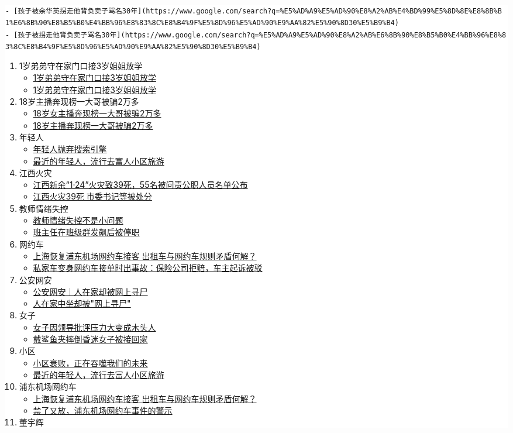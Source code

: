 	- [孩子被余华英拐走他背负卖子骂名30年](https://www.google.com/search?q=%E5%AD%A9%E5%AD%90%E8%A2%AB%E4%BD%99%E5%8D%8E%E8%8B%B1%E6%8B%90%E8%B5%B0%E4%BB%96%E8%83%8C%E8%B4%9F%E5%8D%96%E5%AD%90%E9%AA%82%E5%90%8D30%E5%B9%B4)
	- [孩子被拐走他背负卖子骂名30年](https://www.google.com/search?q=%E5%AD%A9%E5%AD%90%E8%A2%AB%E6%8B%90%E8%B5%B0%E4%BB%96%E8%83%8C%E8%B4%9F%E5%8D%96%E5%AD%90%E9%AA%82%E5%90%8D30%E5%B9%B4)
1. 1岁弟弟守在家门口接3岁姐姐放学
	- [1岁弟弟守在家门口接3岁姐姐放学](https://www.google.com/search?q=1%E5%B2%81%E5%BC%9F%E5%BC%9F%E5%AE%88%E5%9C%A8%E5%AE%B6%E9%97%A8%E5%8F%A3%E6%8E%A53%E5%B2%81%E5%A7%90%E5%A7%90%E6%94%BE%E5%AD%A6)
	- [1岁弟弟守在家门口接3岁姐姐放学](https://www.google.com/search?q=1%E5%B2%81%E5%BC%9F%E5%BC%9F%E5%AE%88%E5%9C%A8%E5%AE%B6%E9%97%A8%E5%8F%A3%E6%8E%A53%E5%B2%81%E5%A7%90%E5%A7%90%E6%94%BE%E5%AD%A6)
1. 18岁主播奔现榜一大哥被骗2万多
	- [18岁女主播奔现榜一大哥被骗2万多](https://www.google.com/search?q=18%E5%B2%81%E5%A5%B3%E4%B8%BB%E6%92%AD%E5%A5%94%E7%8E%B0%E6%A6%9C%E4%B8%80%E5%A4%A7%E5%93%A5%E8%A2%AB%E9%AA%972%E4%B8%87%E5%A4%9A)
	- [18岁主播奔现榜一大哥被骗2万多](https://www.google.com/search?q=18%E5%B2%81%E4%B8%BB%E6%92%AD%E5%A5%94%E7%8E%B0%E6%A6%9C%E4%B8%80%E5%A4%A7%E5%93%A5%E8%A2%AB%E9%AA%972%E4%B8%87%E5%A4%9A)
1. 年轻人
	- [年轻人抛弃搜索引擎](https://www.google.com/search?q=%E5%B9%B4%E8%BD%BB%E4%BA%BA%E6%8A%9B%E5%BC%83%E6%90%9C%E7%B4%A2%E5%BC%95%E6%93%8E)
	- [最近的年轻人，流行去富人小区旅游](https://www.google.com/search?q=%E6%9C%80%E8%BF%91%E7%9A%84%E5%B9%B4%E8%BD%BB%E4%BA%BA%EF%BC%8C%E6%B5%81%E8%A1%8C%E5%8E%BB%E5%AF%8C%E4%BA%BA%E5%B0%8F%E5%8C%BA%E6%97%85%E6%B8%B8)
1. 江西火灾
	- [江西新余“1·24”火灾致39死，55名被问责公职人员名单公布](https://www.google.com/search?q=%E6%B1%9F%E8%A5%BF%E6%96%B0%E4%BD%99%E2%80%9C1%C2%B724%E2%80%9D%E7%81%AB%E7%81%BE%E8%87%B439%E6%AD%BB%EF%BC%8C55%E5%90%8D%E8%A2%AB%E9%97%AE%E8%B4%A3%E5%85%AC%E8%81%8C%E4%BA%BA%E5%91%98%E5%90%8D%E5%8D%95%E5%85%AC%E5%B8%83)
	- [江西火灾39死 市委书记等被处分](https://www.google.com/search?q=%E6%B1%9F%E8%A5%BF%E7%81%AB%E7%81%BE39%E6%AD%BB%20%E5%B8%82%E5%A7%94%E4%B9%A6%E8%AE%B0%E7%AD%89%E8%A2%AB%E5%A4%84%E5%88%86)
1. 教师情绪失控
	- [教师情绪失控不是小问题](https://www.google.com/search?q=%E6%95%99%E5%B8%88%E6%83%85%E7%BB%AA%E5%A4%B1%E6%8E%A7%E4%B8%8D%E6%98%AF%E5%B0%8F%E9%97%AE%E9%A2%98)
	- [班主任在班级群发飙后被停职](https://www.google.com/search?q=%E7%8F%AD%E4%B8%BB%E4%BB%BB%E5%9C%A8%E7%8F%AD%E7%BA%A7%E7%BE%A4%E5%8F%91%E9%A3%99%E5%90%8E%E8%A2%AB%E5%81%9C%E8%81%8C)
1. 网约车
	- [上海恢复浦东机场网约车接客 出租车与网约车规则矛盾何解？](https://www.google.com/search?q=%E4%B8%8A%E6%B5%B7%E6%81%A2%E5%A4%8D%E6%B5%A6%E4%B8%9C%E6%9C%BA%E5%9C%BA%E7%BD%91%E7%BA%A6%E8%BD%A6%E6%8E%A5%E5%AE%A2%20%E5%87%BA%E7%A7%9F%E8%BD%A6%E4%B8%8E%E7%BD%91%E7%BA%A6%E8%BD%A6%E8%A7%84%E5%88%99%E7%9F%9B%E7%9B%BE%E4%BD%95%E8%A7%A3%EF%BC%9F)
	- [私家车变身网约车接单时出事故：保险公司拒赔，车主起诉被驳](https://www.google.com/search?q=%E7%A7%81%E5%AE%B6%E8%BD%A6%E5%8F%98%E8%BA%AB%E7%BD%91%E7%BA%A6%E8%BD%A6%E6%8E%A5%E5%8D%95%E6%97%B6%E5%87%BA%E4%BA%8B%E6%95%85%EF%BC%9A%E4%BF%9D%E9%99%A9%E5%85%AC%E5%8F%B8%E6%8B%92%E8%B5%94%EF%BC%8C%E8%BD%A6%E4%B8%BB%E8%B5%B7%E8%AF%89%E8%A2%AB%E9%A9%B3)
1. 公安网安
	- [公安网安｜人在家却被网上寻尸](https://www.google.com/search?q=%E5%85%AC%E5%AE%89%E7%BD%91%E5%AE%89%EF%BD%9C%E4%BA%BA%E5%9C%A8%E5%AE%B6%E5%8D%B4%E8%A2%AB%E7%BD%91%E4%B8%8A%E5%AF%BB%E5%B0%B8)
	- [人在家中坐却被"网上寻尸"](https://www.google.com/search?q=%E4%BA%BA%E5%9C%A8%E5%AE%B6%E4%B8%AD%E5%9D%90%E5%8D%B4%E8%A2%AB%22%E7%BD%91%E4%B8%8A%E5%AF%BB%E5%B0%B8%22)
1. 女子
	- [女子因领导批评压力大变成木头人](https://www.google.com/search?q=%E5%A5%B3%E5%AD%90%E5%9B%A0%E9%A2%86%E5%AF%BC%E6%89%B9%E8%AF%84%E5%8E%8B%E5%8A%9B%E5%A4%A7%E5%8F%98%E6%88%90%E6%9C%A8%E5%A4%B4%E4%BA%BA)
	- [戴鲨鱼夹摔倒昏迷女子被接回家](https://www.google.com/search?q=%E6%88%B4%E9%B2%A8%E9%B1%BC%E5%A4%B9%E6%91%94%E5%80%92%E6%98%8F%E8%BF%B7%E5%A5%B3%E5%AD%90%E8%A2%AB%E6%8E%A5%E5%9B%9E%E5%AE%B6)
1. 小区
	- [小区衰败，正在吞噬我们的未来](https://www.google.com/search?q=%E5%B0%8F%E5%8C%BA%E8%A1%B0%E8%B4%A5%EF%BC%8C%E6%AD%A3%E5%9C%A8%E5%90%9E%E5%99%AC%E6%88%91%E4%BB%AC%E7%9A%84%E6%9C%AA%E6%9D%A5)
	- [最近的年轻人，流行去富人小区旅游](https://www.google.com/search?q=%E6%9C%80%E8%BF%91%E7%9A%84%E5%B9%B4%E8%BD%BB%E4%BA%BA%EF%BC%8C%E6%B5%81%E8%A1%8C%E5%8E%BB%E5%AF%8C%E4%BA%BA%E5%B0%8F%E5%8C%BA%E6%97%85%E6%B8%B8)
1. 浦东机场网约车
	- [上海恢复浦东机场网约车接客 出租车与网约车规则矛盾何解？](https://www.google.com/search?q=%E4%B8%8A%E6%B5%B7%E6%81%A2%E5%A4%8D%E6%B5%A6%E4%B8%9C%E6%9C%BA%E5%9C%BA%E7%BD%91%E7%BA%A6%E8%BD%A6%E6%8E%A5%E5%AE%A2%20%E5%87%BA%E7%A7%9F%E8%BD%A6%E4%B8%8E%E7%BD%91%E7%BA%A6%E8%BD%A6%E8%A7%84%E5%88%99%E7%9F%9B%E7%9B%BE%E4%BD%95%E8%A7%A3%EF%BC%9F)
	- [禁了又放，浦东机场网约车事件的警示](https://www.google.com/search?q=%E7%A6%81%E4%BA%86%E5%8F%88%E6%94%BE%EF%BC%8C%E6%B5%A6%E4%B8%9C%E6%9C%BA%E5%9C%BA%E7%BD%91%E7%BA%A6%E8%BD%A6%E4%BA%8B%E4%BB%B6%E7%9A%84%E8%AD%A6%E7%A4%BA)
1. 董宇辉